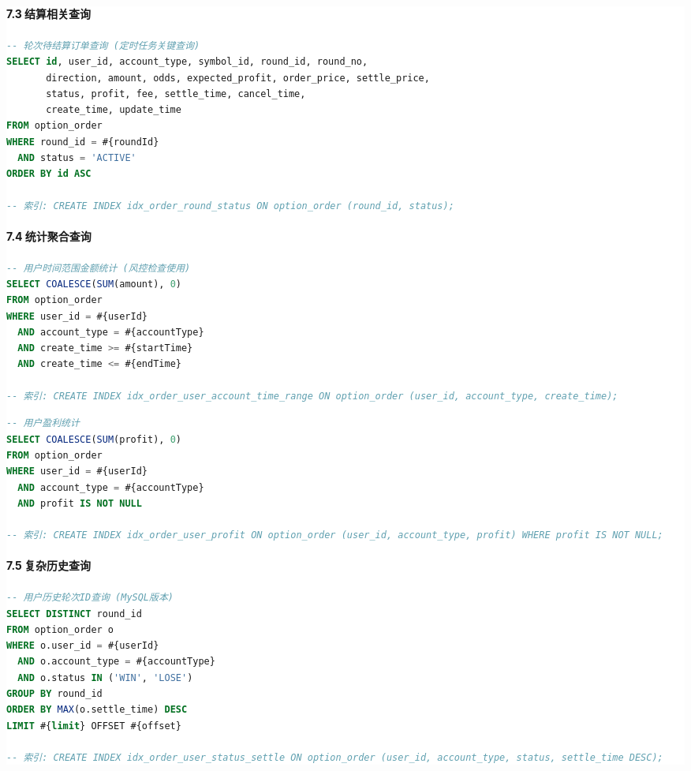 #### 7.3 结算相关查询
```sql
-- 轮次待结算订单查询 (定时任务关键查询)
SELECT id, user_id, account_type, symbol_id, round_id, round_no, 
       direction, amount, odds, expected_profit, order_price, settle_price, 
       status, profit, fee, settle_time, cancel_time, 
       create_time, update_time
FROM option_order 
WHERE round_id = #{roundId} 
  AND status = 'ACTIVE' 
ORDER BY id ASC

-- 索引: CREATE INDEX idx_order_round_status ON option_order (round_id, status);
```

#### 7.4 统计聚合查询
```sql
-- 用户时间范围金额统计 (风控检查使用)
SELECT COALESCE(SUM(amount), 0) 
FROM option_order 
WHERE user_id = #{userId} 
  AND account_type = #{accountType} 
  AND create_time >= #{startTime}
  AND create_time <= #{endTime}

-- 索引: CREATE INDEX idx_order_user_account_time_range ON option_order (user_id, account_type, create_time);
```

```sql
-- 用户盈利统计
SELECT COALESCE(SUM(profit), 0) 
FROM option_order 
WHERE user_id = #{userId} 
  AND account_type = #{accountType} 
  AND profit IS NOT NULL

-- 索引: CREATE INDEX idx_order_user_profit ON option_order (user_id, account_type, profit) WHERE profit IS NOT NULL;
```

#### 7.5 复杂历史查询

```sql
-- 用户历史轮次ID查询 (MySQL版本)
SELECT DISTINCT round_id
FROM option_order o
WHERE o.user_id = #{userId}
  AND o.account_type = #{accountType}
  AND o.status IN ('WIN', 'LOSE')
GROUP BY round_id
ORDER BY MAX(o.settle_time) DESC
LIMIT #{limit} OFFSET #{offset}

-- 索引: CREATE INDEX idx_order_user_status_settle ON option_order (user_id, account_type, status, settle_time DESC);
```
